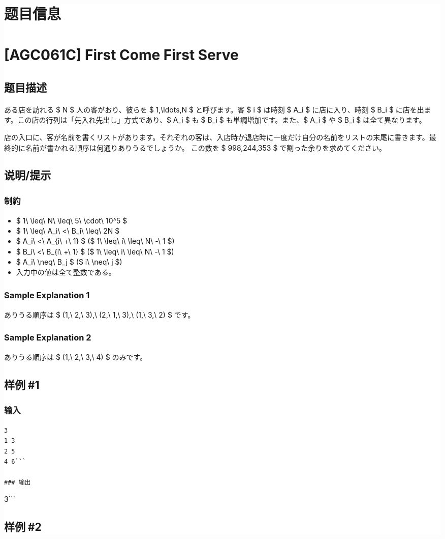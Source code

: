 # 题目信息

# [AGC061C] First Come First Serve

## 题目描述

[problemUrl]: https://atcoder.jp/contests/agc061/tasks/agc061_c

ある店を訪れる $ N $ 人の客がおり、彼らを $ 1,\ldots,N $ と呼びます。客 $ i $ は時刻 $ A_i $ に店に入り、時刻 $ B_i $ に店を出ます。この店の行列は「先入れ先出し」方式であり、$ A_i $ も $ B_i $ も単調増加です。また、$ A_i $ や $ B_i $ は全て異なります。

店の入口に、客が名前を書くリストがあります。それぞれの客は、入店時か退店時に一度だけ自分の名前をリストの末尾に書きます。最終的に名前が書かれる順序は何通りありうるでしょうか。 この数を $ 998\,244\,353 $ で割った余りを求めてください。

## 说明/提示

### 制約

- $ 1\ \leq\ N\ \leq\ 5\ \cdot\ 10^5 $
- $ 1\ \leq\ A_i\ <\ B_i\ \leq\ 2N $
- $ A_i\ <\ A_{i\ +\ 1} $ ($ 1\ \leq\ i\ \leq\ N\ -\ 1 $)
- $ B_i\ <\ B_{i\ +\ 1} $ ($ 1\ \leq\ i\ \leq\ N\ -\ 1 $)
- $ A_i\ \neq\ B_j $ ($ i\ \neq\ j $)
- 入力中の値は全て整数である。

### Sample Explanation 1

ありうる順序は $ (1,\ 2,\ 3),\ (2,\ 1,\ 3),\ (1,\ 3,\ 2) $ です。

### Sample Explanation 2

ありうる順序は $ (1,\ 2,\ 3,\ 4) $ のみです。

## 样例 #1

### 输入

```
3
1 3
2 5
4 6```

### 输出

```
3```

## 样例 #2
